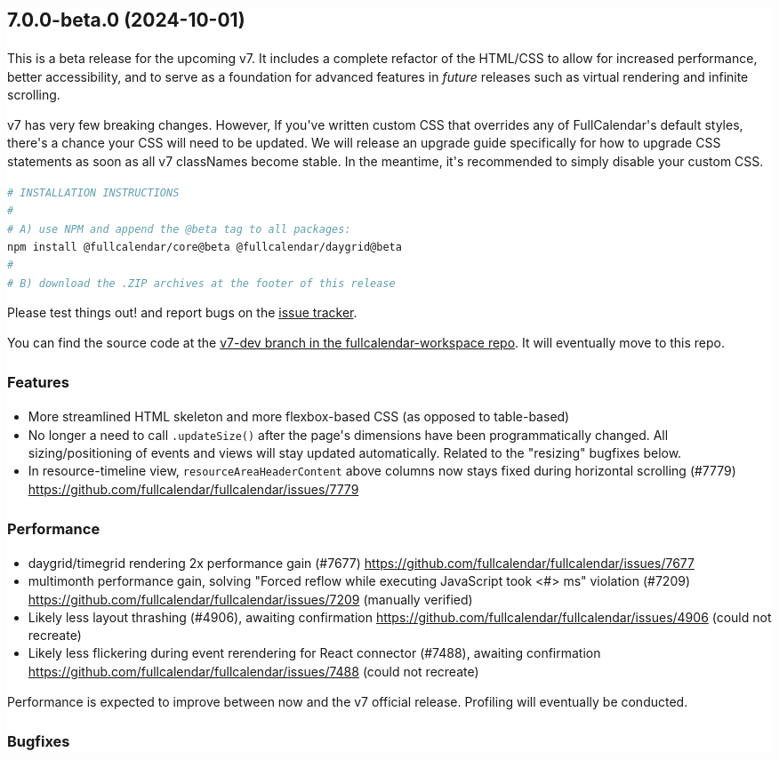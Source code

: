 
## 7.0.0-beta.0 (2024-10-01)

This is a beta release for the upcoming v7. It includes a complete refactor of the HTML/CSS to allow
for increased performance, better accessibility, and to serve as a foundation for advanced features
in *future* releases such as virtual rendering and infinite scrolling.

v7 has very few breaking changes. However, If you've written custom CSS that overrides any of
FullCalendar's default styles, there's a chance your CSS will need to be updated. We will release
an upgrade guide specifically for how to upgrade CSS statements as soon as all v7 classNames
become stable. In the meantime, it's recommended to simply disable your custom CSS.

```sh
# INSTALLATION INSTRUCTIONS
#
# A) use NPM and append the @beta tag to all packages:
npm install @fullcalendar/core@beta @fullcalendar/daygrid@beta
#
# B) download the .ZIP archives at the footer of this release
```

Please test things out! and report bugs on the [issue tracker](https://github.com/fullcalendar/fullcalendar/issues).

You can find the source code at the [v7-dev branch in the fullcalendar-workspace repo](https://github.com/fullcalendar/fullcalendar-workspace/tree/v7-dev). It will eventually move to this repo.



### Features

- More streamlined HTML skeleton and more flexbox-based CSS (as opposed to table-based)
- No longer a need to call `.updateSize()` after the page's dimensions have been programmatically
  changed. All sizing/positioning of events and views will stay updated automatically. Related to
  the "resizing" bugfixes below.
- In resource-timeline view, `resourceAreaHeaderContent` above columns now stays fixed during
  horizontal scrolling (#7779) https://github.com/fullcalendar/fullcalendar/issues/7779

### Performance

- daygrid/timegrid rendering 2x performance gain (#7677)
  https://github.com/fullcalendar/fullcalendar/issues/7677
- multimonth performance gain, solving "Forced reflow while executing JavaScript took <#> ms"
  violation (#7209) https://github.com/fullcalendar/fullcalendar/issues/7209 (manually verified)
- Likely less layout thrashing (#4906), awaiting confirmation
  https://github.com/fullcalendar/fullcalendar/issues/4906 (could not recreate)
- Likely less flickering during event rerendering for React connector (#7488), awaiting confirmation
  https://github.com/fullcalendar/fullcalendar/issues/7488 (could not recreate)

Performance is expected to improve between now and the v7 official release.
Profiling will eventually be conducted.

### Bugfixes
